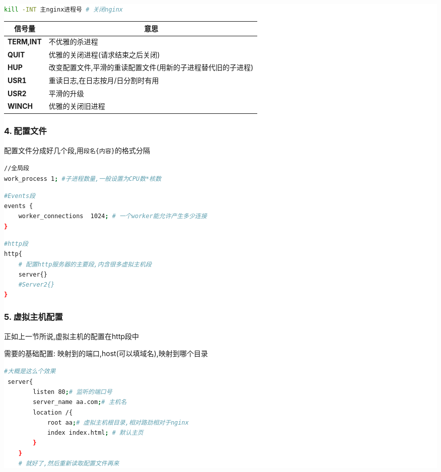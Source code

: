 ```bash
kill -INT 主nginx进程号 # 关闭nginx
```

| 信号量       | 意思                                                        |
| ------------ | ----------------------------------------------------------- |
| **TERM,INT** | 不优雅的杀进程                                              |
| **QUIT**     | 优雅的关闭进程(请求结束之后关闭)                            |
| **HUP**      | 改变配置文件,平滑的重读配置文件(用新的子进程替代旧的子进程) |
| __USR1__     | 重读日志,在日志按月/日分割时有用                            |
| __USR2__     | 平滑的升级                                                  |
| __WINCH__    | 优雅的关闭旧进程                                            |

### 4. 配置文件

配置文件分成好几个段,用`段名{内容}`的格式分隔

```bash
//全局段
work_process 1; #子进程数量,一般设置为CPU数*核数

```

```bash
#Events段
events {
    worker_connections  1024; # 一个worker能允许产生多少连接
}
```

```bash
#http段
http{
	# 配置http服务器的主要段,内含很多虚拟主机段
	server{}
	#Server2{}
}
```

### 5. 虚拟主机配置

正如上一节所说,虚拟主机的配置在http段中

需要的基础配置: 映射到的端口,host(可以填域名),映射到哪个目录

```bash
#大概是这么个效果
 server{
        listen 80;# 监听的端口号
        server_name aa.com;# 主机名
        location /{
            root aa;# 虚拟主机根目录,相对路劲相对于nginx
            index index.html; # 默认主页
        }
    }   
    # 就好了,然后重新读取配置文件再来
```
